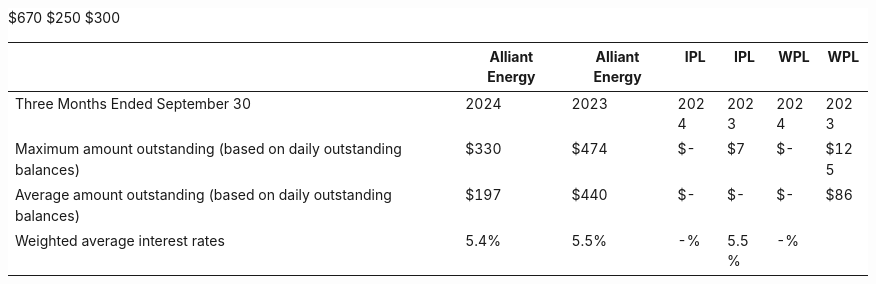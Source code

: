 <td>$670</td>
<td>$250</td>
<td>$300</td>
</tr>
</tbody>
</table>
<table>
<thead>
<tr>
<th></th>
<th>Alliant Energy</th>
<th>Alliant Energy</th>
<th>IPL</th>
<th>IPL</th>
<th>WPL</th>
<th>WPL</th>
</tr>
</thead>
<tbody>
<tr>
<td>Three Months Ended September 30</td>
<td>2024</td>
<td>2023</td>
<td>2024</td>
<td>2023</td>
<td>2024</td>
<td>2023</td>
</tr>
<tr>
<td>Maximum amount outstanding (based on daily outstanding balances)</td>
<td>$330</td>
<td>$474</td>
<td>$-</td>
<td>$7</td>
<td>$-</td>
<td>$125</td>
</tr>
<tr>
<td>Average amount outstanding (based on daily outstanding balances)</td>
<td>$197</td>
<td>$440</td>
<td>$-</td>
<td>$-</td>
<td>$-</td>
<td>$86</td>
</tr>
<tr>
<td>Weighted average interest rates</td>
<td>5.4%</td>
<td>5.5%</td>
<td>-%</td>
<td>5.5%</td>
<td>-%</td>
